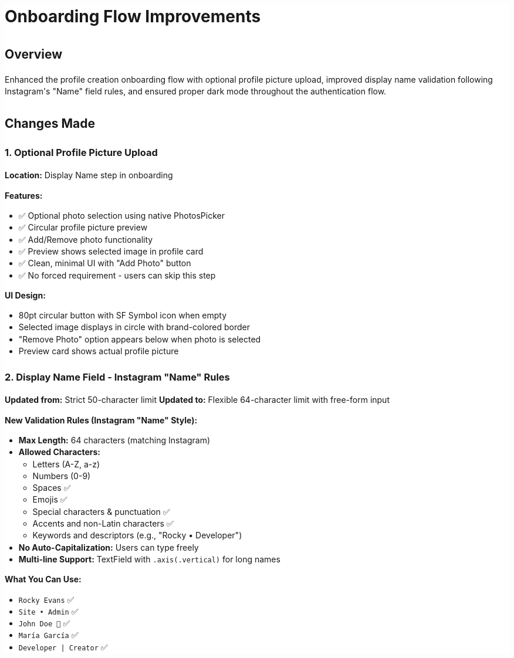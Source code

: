 # Onboarding Flow Improvements

## Overview
Enhanced the profile creation onboarding flow with optional profile picture upload, improved display name validation following Instagram's "Name" field rules, and ensured proper dark mode throughout the authentication flow.

## Changes Made

### 1. Optional Profile Picture Upload
**Location:** Display Name step in onboarding

**Features:**
- ✅ Optional photo selection using native PhotosPicker
- ✅ Circular profile picture preview
- ✅ Add/Remove photo functionality
- ✅ Preview shows selected image in profile card
- ✅ Clean, minimal UI with "Add Photo" button
- ✅ No forced requirement - users can skip this step

**UI Design:**
- 80pt circular button with SF Symbol icon when empty
- Selected image displays in circle with brand-colored border
- "Remove Photo" option appears below when photo is selected
- Preview card shows actual profile picture

### 2. Display Name Field - Instagram "Name" Rules
**Updated from:** Strict 50-character limit
**Updated to:** Flexible 64-character limit with free-form input

**New Validation Rules (Instagram "Name" Style):**
- **Max Length:** 64 characters (matching Instagram)
- **Allowed Characters:** 
  - Letters (A-Z, a-z)
  - Numbers (0-9)
  - Spaces ✅
  - Emojis ✅
  - Special characters & punctuation ✅
  - Accents and non-Latin characters ✅
  - Keywords and descriptors (e.g., "Rocky • Developer")
- **No Auto-Capitalization:** Users can type freely
- **Multi-line Support:** TextField with `.axis(.vertical)` for long names

**What You Can Use:**
- `Rocky Evans` ✅
- `Site • Admin` ✅
- `John Doe 🚀` ✅
- `María García` ✅
- `Developer | Creator` ✅
